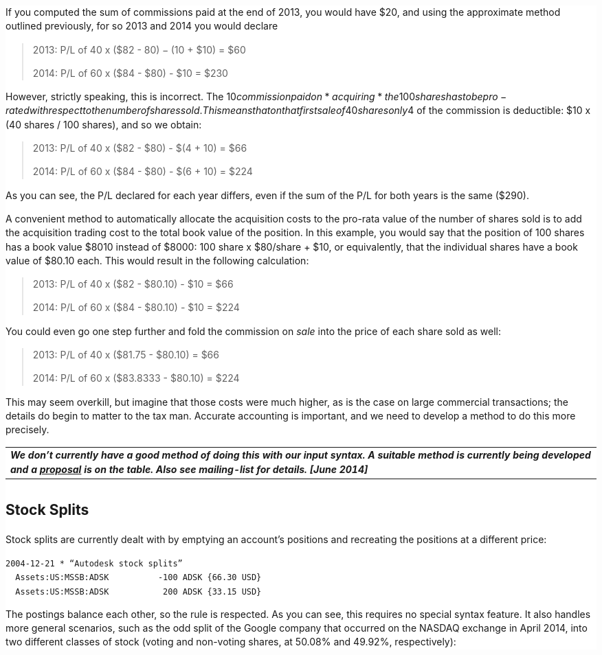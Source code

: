 If you computed the sum of commissions paid at the end of 2013, you would have $20, and using the approximate method outlined previously, for so 2013 and 2014 you would declare

> 2013: P/L of 40 x ($82 - $80) - ($10 + $10) = $60
>
> 2014: P/L of 60 x ($84 - $80) - $10 = $230

However, strictly speaking, this is incorrect. The $10 commission paid on *acquiring* the 100 shares has to be pro-rated with respect to the number of shares sold. This means that on that first sale of 40 shares only 4$ of the commission is deductible: $10 x (40 shares / 100 shares), and so we obtain:

> 2013: P/L of 40 x ($82 - $80) - $(4 + 10) = $66
>
> 2014: P/L of 60 x ($84 - $80) - $(6 + 10) = $224

As you can see, the P/L declared for each year differs, even if the sum of the P/L for both years is the same ($290).

A convenient method to automatically allocate the acquisition costs to the pro-rata value of the number of shares sold is to add the acquisition trading cost to the total book value of the position. In this example, you would say that the position of 100 shares has a book value $8010 instead of $8000: 100 share x $80/share + $10, or equivalently, that the individual shares have a book value of $80.10 each. This would result in the following calculation:

> 2013: P/L of 40 x ($82 - $80.10) - $10 = $66
>
> 2014: P/L of 60 x ($84 - $80.10) - $10 = $224

You could even go one step further and fold the commission on *sale* into the price of each share sold as well:

> 2013: P/L of 40 x ($81.75 - $80.10) = $66
>
> 2014: P/L of 60 x ($83.8333 - $80.10) = $224

This may seem overkill, but imagine that those costs were much higher, as is the case on large commercial transactions; the details do begin to matter to the tax man. Accurate accounting is important, and we need to develop a method to do this more precisely.

<table><tbody><tr class="odd"><td><em><strong>We don’t currently have a good method of doing this with our input syntax. A suitable method is currently being developed and a <a href="27_a_proposal_for_an_improvement_on_inventory_booking.md"><span class="underline">proposal</span></a> is on the table. Also see mailing-list for details. [June 2014]</strong></em></td></tr></tbody></table>

Stock Splits
------------

Stock splits are currently dealt with by emptying an account’s positions and recreating the positions at a different price:

    2004-12-21 * “Autodesk stock splits”
      Assets:US:MSSB:ADSK          -100 ADSK {66.30 USD}
      Assets:US:MSSB:ADSK           200 ADSK {33.15 USD}

The postings balance each other, so the rule is respected. As you can see, this requires no special syntax feature. It also handles more general scenarios, such as the odd split of the Google company that occurred on the NASDAQ exchange in April 2014, into two different classes of stock (voting and non-voting shares, at 50.08% and 49.92%, respectively):

